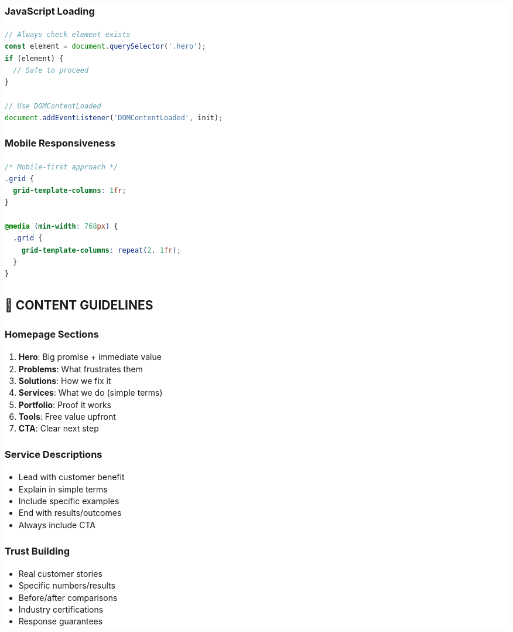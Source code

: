 ### JavaScript Loading
```javascript
// Always check element exists
const element = document.querySelector('.hero');
if (element) {
  // Safe to proceed
}

// Use DOMContentLoaded
document.addEventListener('DOMContentLoaded', init);
```

### Mobile Responsiveness
```css
/* Mobile-first approach */
.grid {
  grid-template-columns: 1fr;
}

@media (min-width: 768px) {
  .grid {
    grid-template-columns: repeat(2, 1fr);
  }
}
```

## 📝 CONTENT GUIDELINES

### Homepage Sections
1. **Hero**: Big promise + immediate value
2. **Problems**: What frustrates them
3. **Solutions**: How we fix it
4. **Services**: What we do (simple terms)
5. **Portfolio**: Proof it works
6. **Tools**: Free value upfront
7. **CTA**: Clear next step

### Service Descriptions
- Lead with customer benefit
- Explain in simple terms
- Include specific examples
- End with results/outcomes
- Always include CTA

### Trust Building
- Real customer stories
- Specific numbers/results
- Before/after comparisons
- Industry certifications
- Response guarantees
